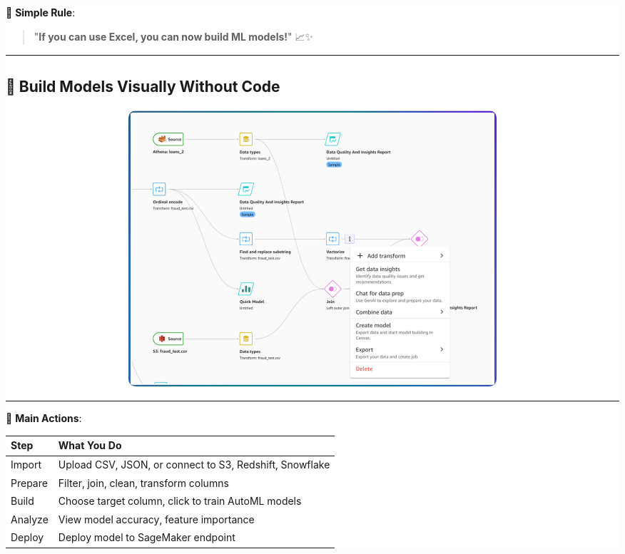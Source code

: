 📌 **Simple Rule**:

> "**If you can use Excel, you can now build ML models!**" 📈✨

---

## 🎨 Build Models Visually Without Code

<div style="text-align: center;">
  <img src="images/sagemaker-canvas-build-models-without-code.png" style="border-radius: 10px; width: 60%;" alt="SageMaker Canvas Build Models Without Code" />
</div>

---

📌 **Main Actions**:

| Step    | What You Do                                             |
| :------ | :------------------------------------------------------ |
| Import  | Upload CSV, JSON, or connect to S3, Redshift, Snowflake |
| Prepare | Filter, join, clean, transform columns                  |
| Build   | Choose target column, click to train AutoML models      |
| Analyze | View model accuracy, feature importance                 |
| Deploy  | Deploy model to SageMaker endpoint                      |
